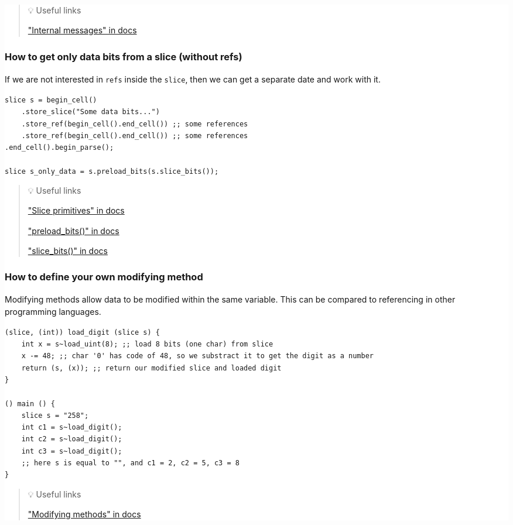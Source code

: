 ```func
```

> 💡 Useful links
>
> ["Internal messages" in docs](/develop/smart-contracts/guidelines/internal-messages)

### How to get only data bits from a slice (without refs)

If we are not interested in `refs` inside the `slice`, then we can get a separate date and work with it.

```func
slice s = begin_cell()
    .store_slice("Some data bits...")
    .store_ref(begin_cell().end_cell()) ;; some references
    .store_ref(begin_cell().end_cell()) ;; some references
.end_cell().begin_parse();

slice s_only_data = s.preload_bits(s.slice_bits());
```

> 💡 Useful links
> 
> ["Slice primitives" in docs](/develop/func/stdlib/#slice-primitives)
>
> ["preload_bits()" in docs](/develop/func/stdlib/#preload_bits)
>
> ["slice_bits()" in docs](/develop/func/stdlib/#slice_bits)

### How to define your own modifying method

Modifying methods allow data to be modified within the same variable. This can be compared to referencing in other programming languages.

```func
(slice, (int)) load_digit (slice s) {
    int x = s~load_uint(8); ;; load 8 bits (one char) from slice
    x -= 48; ;; char '0' has code of 48, so we substract it to get the digit as a number
    return (s, (x)); ;; return our modified slice and loaded digit
}

() main () {
    slice s = "258";
    int c1 = s~load_digit();
    int c2 = s~load_digit();
    int c3 = s~load_digit();
    ;; here s is equal to "", and c1 = 2, c2 = 5, c3 = 8
}
```

> 💡 Useful links
> 
> ["Modifying methods" in docs](/develop/func/statements#modifying-methods)
